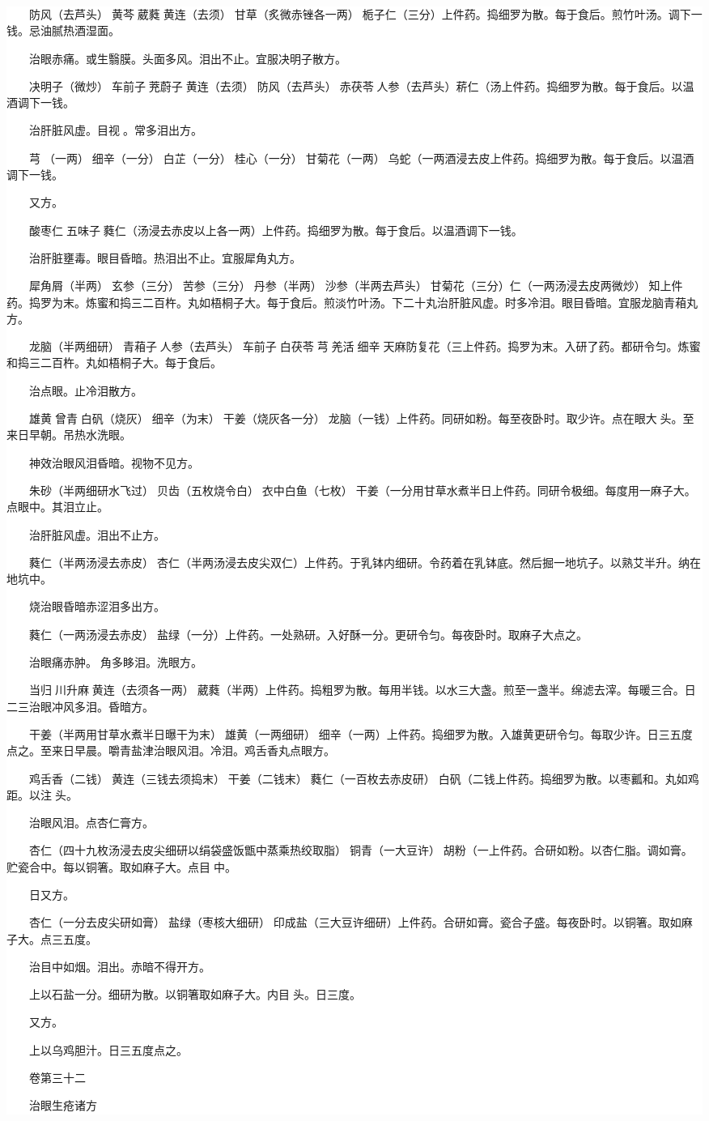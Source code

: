 　　防风（去芦头） 黄芩 葳蕤 黄连（去须） 甘草（炙微赤锉各一两） 栀子仁（三分）上件药。捣细罗为散。每于食后。煎竹叶汤。调下一钱。忌油腻热酒湿面。

　　治眼赤痛。或生翳膜。头面多风。泪出不止。宜服决明子散方。

　　决明子（微炒） 车前子 茺蔚子 黄连（去须） 防风（去芦头） 赤茯苓 人参（去芦头）菥仁（汤上件药。捣细罗为散。每于食后。以温酒调下一钱。

　　治肝脏风虚。目视  。常多泪出方。

　　芎 （一两） 细辛（一分） 白芷（一分） 桂心（一分） 甘菊花（一两） 乌蛇（一两酒浸去皮上件药。捣细罗为散。每于食后。以温酒调下一钱。

　　又方。

　　酸枣仁 五味子 蕤仁（汤浸去赤皮以上各一两）上件药。捣细罗为散。每于食后。以温酒调下一钱。

　　治肝脏壅毒。眼目昏暗。热泪出不止。宜服犀角丸方。

　　犀角屑（半两） 玄参（三分） 苦参（三分） 丹参（半两） 沙参（半两去芦头） 甘菊花（三分）仁（一两汤浸去皮两微炒） 知上件药。捣罗为末。炼蜜和捣三二百杵。丸如梧桐子大。每于食后。煎淡竹叶汤。下二十丸治肝脏风虚。时多冷泪。眼目昏暗。宜服龙脑青葙丸方。

　　龙脑（半两细研） 青葙子 人参（去芦头） 车前子 白茯苓 芎 羌活 细辛 天麻防复花（三上件药。捣罗为末。入研了药。都研令匀。炼蜜和捣三二百杵。丸如梧桐子大。每于食后。

　　治点眼。止冷泪散方。

　　雄黄 曾青 白矾（烧灰） 细辛（为末） 干姜（烧灰各一分） 龙脑（一钱）上件药。同研如粉。每至夜卧时。取少许。点在眼大 头。至来日早朝。吊热水洗眼。

　　神效治眼风泪昏暗。视物不见方。

　　朱砂（半两细研水飞过） 贝齿（五枚烧令白） 衣中白鱼（七枚） 干姜（一分用甘草水煮半日上件药。同研令极细。每度用一麻子大。点眼中。其泪立止。

　　治肝脏风虚。泪出不止方。

　　蕤仁（半两汤浸去赤皮） 杏仁（半两汤浸去皮尖双仁）上件药。于乳钵内细研。令药着在乳钵底。然后掘一地坑子。以熟艾半升。纳在地坑中。

　　烧治眼昏暗赤涩泪多出方。

　　蕤仁（一两汤浸去赤皮） 盐绿（一分）上件药。一处熟研。入好酥一分。更研令匀。每夜卧时。取麻子大点之。

　　治眼痛赤肿。 角多眵泪。洗眼方。

　　当归 川升麻 黄连（去须各一两） 葳蕤（半两）上件药。捣粗罗为散。每用半钱。以水三大盏。煎至一盏半。绵滤去滓。每暖三合。日二三治眼冲风多泪。昏暗方。

　　干姜（半两用甘草水煮半日曝干为末） 雄黄（一两细研） 细辛（一两）上件药。捣细罗为散。入雄黄更研令匀。每取少许。日三五度点之。至来日早晨。嚼青盐津治眼风泪。冷泪。鸡舌香丸点眼方。

　　鸡舌香（二钱） 黄连（三钱去须捣末） 干姜（二钱末） 蕤仁（一百枚去赤皮研） 白矾（二钱上件药。捣细罗为散。以枣瓤和。丸如鸡距。以注 头。

　　治眼风泪。点杏仁膏方。

　　杏仁（四十九枚汤浸去皮尖细研以绢袋盛饭甑中蒸乘热绞取脂） 铜青（一大豆许） 胡粉（一上件药。合研如粉。以杏仁脂。调如膏。贮瓷合中。每以铜箸。取如麻子大。点目 中。

　　日又方。

　　杏仁（一分去皮尖研如膏） 盐绿（枣核大细研） 印成盐（三大豆许细研）上件药。合研如膏。瓷合子盛。每夜卧时。以铜箸。取如麻子大。点三五度。

　　治目中如烟。泪出。赤暗不得开方。

　　上以石盐一分。细研为散。以铜箸取如麻子大。内目 头。日三度。

　　又方。

　　上以乌鸡胆汁。日三五度点之。

　　卷第三十二

　　治眼生疮诸方
